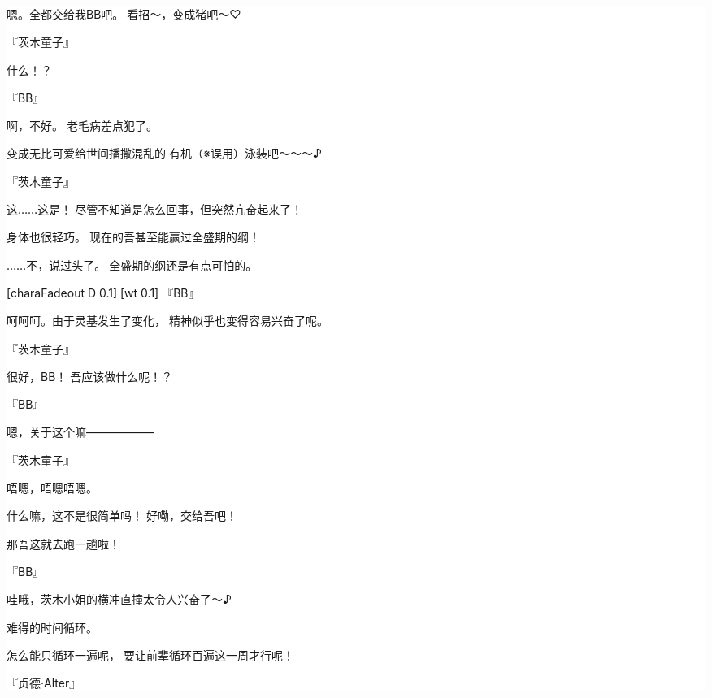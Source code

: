 嗯。全都交给我BB吧。
看招～，变成猪吧～♡

『茨木童子』

什么！？

『BB』

啊，不好。
老毛病差点犯了。

变成无比可爱给世间播撒混乱的
有机（※误用）泳装吧～～～♪

『茨木童子』

这……这是！
尽管不知道是怎么回事，但突然亢奋起来了！

身体也很轻巧。
现在的吾甚至能赢过全盛期的纲！

……不，说过头了。
全盛期的纲还是有点可怕的。

[charaFadeout D 0.1]
[wt 0.1]
『BB』

呵呵呵。由于灵基发生了变化，
精神似乎也变得容易兴奋了呢。

『茨木童子』

很好，BB！
吾应该做什么呢！？

『BB』

嗯，关于这个嘛——————

『茨木童子』

唔嗯，唔嗯唔嗯。

什么嘛，这不是很简单吗！
好嘞，交给吾吧！

那吾这就去跑一趟啦！

『BB』

哇哦，茨木小姐的横冲直撞太令人兴奋了～♪

难得的时间循环。

怎么能只循环一遍呢，
要让前辈循环百遍这一周才行呢！

『贞德·Alter』
